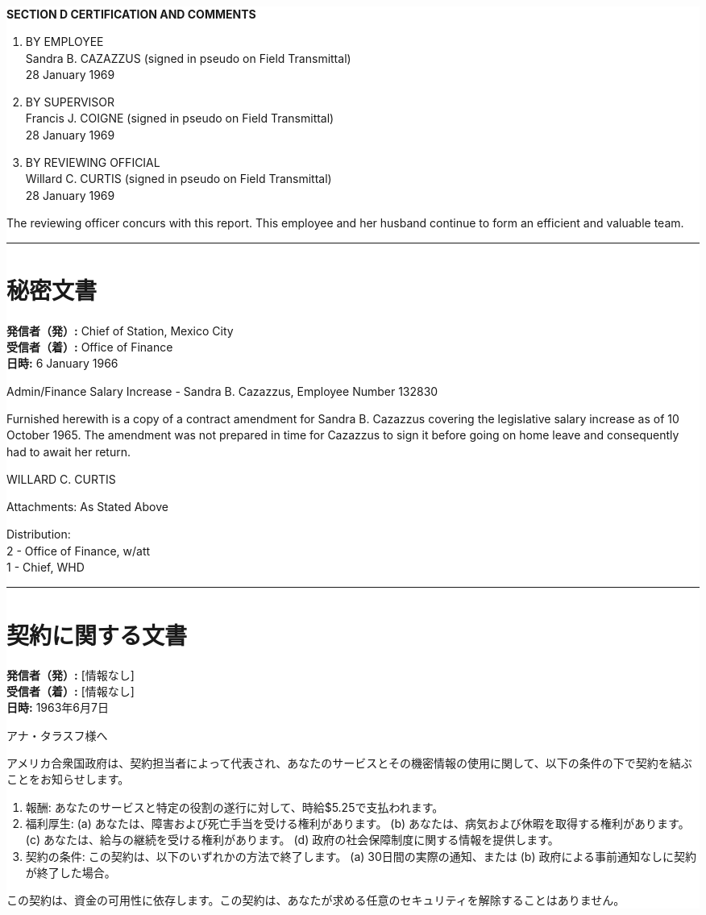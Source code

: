 **SECTION D CERTIFICATION AND COMMENTS**  
1. BY EMPLOYEE  
   Sandra B. CAZAZZUS (signed in pseudo on Field Transmittal)  
   28 January 1969  

2. BY SUPERVISOR  
   Francis J. COIGNE (signed in pseudo on Field Transmittal)  
   28 January 1969  

3. BY REVIEWING OFFICIAL  
   Willard C. CURTIS (signed in pseudo on Field Transmittal)  
   28 January 1969  

The reviewing officer concurs with this report. This employee and her husband continue to form an efficient and valuable team.  

---

# 秘密文書

**発信者（発）:** Chief of Station, Mexico City  
**受信者（着）:** Office of Finance  
**日時:** 6 January 1966  

Admin/Finance Salary Increase - Sandra B. Cazazzus, Employee Number 132830

Furnished herewith is a copy of a contract amendment for Sandra B. Cazazzus covering the legislative salary increase as of 10 October 1965. The amendment was not prepared in time for Cazazzus to sign it before going on home leave and consequently had to await her return.

WILLARD C. CURTIS

Attachments: As Stated Above

Distribution:  
2 - Office of Finance, w/att  
1 - Chief, WHD  

---

# 契約に関する文書

**発信者（発）:** [情報なし]  
**受信者（着）:** [情報なし]  
**日時:** 1963年6月7日  

アナ・タラスフ様へ

アメリカ合衆国政府は、契約担当者によって代表され、あなたのサービスとその機密情報の使用に関して、以下の条件の下で契約を結ぶことをお知らせします。

1. 報酬: あなたのサービスと特定の役割の遂行に対して、時給$5.25で支払われます。  
2. 福利厚生: (a) あなたは、障害および死亡手当を受ける権利があります。 (b) あなたは、病気および休暇を取得する権利があります。 (c) あなたは、給与の継続を受ける権利があります。 (d) 政府の社会保障制度に関する情報を提供します。  
3. 契約の条件: この契約は、以下のいずれかの方法で終了します。 (a) 30日間の実際の通知、または (b) 政府による事前通知なしに契約が終了した場合。  

この契約は、資金の可用性に依存します。この契約は、あなたが求める任意のセキュリティを解除することはありません。
